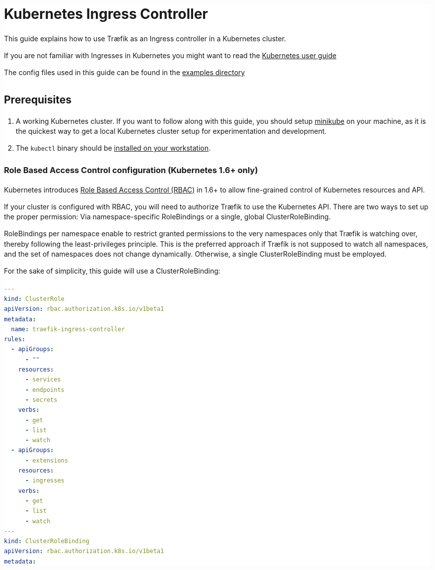 # Kubernetes Ingress Controller

This guide explains how to use Træfik as an Ingress controller in a Kubernetes cluster.

If you are not familiar with Ingresses in Kubernetes you might want to read the [Kubernetes user guide](https://kubernetes.io/docs/concepts/services-networking/ingress/)

The config files used in this guide can be found in the [examples directory](https://github.com/manvalls/traefik/tree/master/examples/k8s)

## Prerequisites

1. A working Kubernetes cluster. If you want to follow along with this guide, you should setup [minikube](https://kubernetes.io/docs/getting-started-guides/minikube/)
on your machine, as it is the quickest way to get a local Kubernetes cluster setup for experimentation and development.

2. The `kubectl` binary should be [installed on your workstation](https://kubernetes.io/docs/getting-started-guides/minikube/#download-kubectl).

### Role Based Access Control configuration (Kubernetes 1.6+ only)

Kubernetes introduces [Role Based Access Control (RBAC)](https://kubernetes.io/docs/admin/authorization/rbac/) in 1.6+ to allow fine-grained control of Kubernetes resources and API.

If your cluster is configured with RBAC, you will need to authorize Træfik to use the Kubernetes API. There are two ways to set up the proper permission: Via namespace-specific RoleBindings or a single, global ClusterRoleBinding.

RoleBindings per namespace enable to restrict granted permissions to the very namespaces only that Træfik is watching over, thereby following the least-privileges principle. This is the preferred approach if Træfik is not supposed to watch all namespaces, and the set of namespaces does not change dynamically. Otherwise, a single ClusterRoleBinding must be employed.

For the sake of simplicity, this guide will use a ClusterRoleBinding:

```yaml
---
kind: ClusterRole
apiVersion: rbac.authorization.k8s.io/v1beta1
metadata:
  name: traefik-ingress-controller
rules:
  - apiGroups:
      - ""
    resources:
      - services
      - endpoints
      - secrets
    verbs:
      - get
      - list
      - watch
  - apiGroups:
      - extensions
    resources:
      - ingresses
    verbs:
      - get
      - list
      - watch
---
kind: ClusterRoleBinding
apiVersion: rbac.authorization.k8s.io/v1beta1
metadata:
```